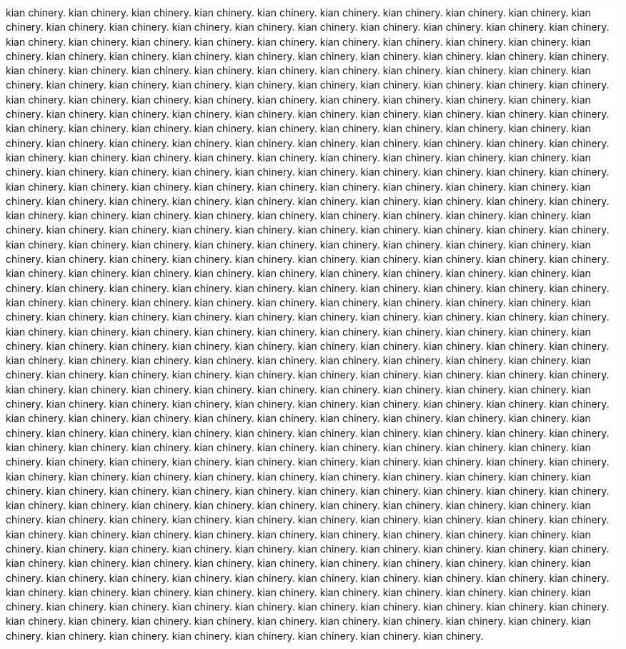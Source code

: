 kian chinery. kian chinery. kian chinery. kian chinery. kian chinery. kian chinery. kian chinery. kian chinery. kian chinery. kian chinery. kian chinery. kian chinery. kian chinery. kian chinery. kian chinery. kian chinery. kian chinery. kian chinery. kian chinery. kian chinery. kian chinery. kian chinery. kian chinery. kian chinery. kian chinery. kian chinery. 
kian chinery. kian chinery. kian chinery. kian chinery. kian chinery. kian chinery. kian chinery. kian chinery. kian chinery. kian chinery. kian chinery. kian chinery. kian chinery. kian chinery. kian chinery. kian chinery. kian chinery. kian chinery. kian chinery. kian chinery. kian chinery. kian chinery. kian chinery. kian chinery. kian chinery. kian chinery. 
kian chinery. kian chinery. kian chinery. kian chinery. kian chinery. kian chinery. kian chinery. kian chinery. kian chinery. kian chinery. kian chinery. kian chinery. kian chinery. kian chinery. kian chinery. kian chinery. kian chinery. kian chinery. kian chinery. kian chinery. kian chinery. kian chinery. kian chinery. kian chinery. kian chinery. kian chinery. 
kian chinery. kian chinery. kian chinery. kian chinery. kian chinery. kian chinery. kian chinery. kian chinery. kian chinery. kian chinery. kian chinery. kian chinery. kian chinery. kian chinery. kian chinery. kian chinery. kian chinery. kian chinery. kian chinery. kian chinery. kian chinery. kian chinery. kian chinery. kian chinery. kian chinery. kian chinery. 
kian chinery. kian chinery. kian chinery. kian chinery. kian chinery. kian chinery. kian chinery. kian chinery. kian chinery. kian chinery. kian chinery. kian chinery. kian chinery. kian chinery. kian chinery. kian chinery. kian chinery. kian chinery. kian chinery. kian chinery. kian chinery. kian chinery. kian chinery. kian chinery. kian chinery. kian chinery. 
kian chinery. kian chinery. kian chinery. kian chinery. kian chinery. kian chinery. kian chinery. kian chinery. kian chinery. kian chinery. kian chinery. kian chinery. kian chinery. kian chinery. kian chinery. kian chinery. kian chinery. kian chinery. kian chinery. kian chinery. kian chinery. kian chinery. kian chinery. kian chinery. kian chinery. kian chinery. 
kian chinery. kian chinery. kian chinery. kian chinery. kian chinery. kian chinery. kian chinery. kian chinery. kian chinery. kian chinery. kian chinery. kian chinery. kian chinery. kian chinery. kian chinery. kian chinery. kian chinery. kian chinery. kian chinery. kian chinery. kian chinery. kian chinery. kian chinery. kian chinery. kian chinery. kian chinery. 
kian chinery. kian chinery. kian chinery. kian chinery. kian chinery. kian chinery. kian chinery. kian chinery. kian chinery. kian chinery. kian chinery. kian chinery. kian chinery. kian chinery. kian chinery. kian chinery. kian chinery. kian chinery. kian chinery. kian chinery. kian chinery. kian chinery. kian chinery. kian chinery. kian chinery. kian chinery. 
kian chinery. kian chinery. kian chinery. kian chinery. kian chinery. kian chinery. kian chinery. kian chinery. kian chinery. kian chinery. kian chinery. kian chinery. kian chinery. kian chinery. kian chinery. kian chinery. kian chinery. kian chinery. kian chinery. kian chinery. kian chinery. kian chinery. kian chinery. kian chinery. kian chinery. kian chinery. 
kian chinery. kian chinery. kian chinery. kian chinery. kian chinery. kian chinery. kian chinery. kian chinery. kian chinery. kian chinery. kian chinery. kian chinery. kian chinery. kian chinery. kian chinery. kian chinery. kian chinery. kian chinery. kian chinery. kian chinery. kian chinery. kian chinery. kian chinery. kian chinery. kian chinery. kian chinery. 
kian chinery. kian chinery. kian chinery. kian chinery. kian chinery. kian chinery. kian chinery. kian chinery. kian chinery. kian chinery. kian chinery. kian chinery. kian chinery. kian chinery. kian chinery. kian chinery. kian chinery. kian chinery. kian chinery. kian chinery. kian chinery. kian chinery. kian chinery. kian chinery. kian chinery. kian chinery. 
kian chinery. kian chinery. kian chinery. kian chinery. kian chinery. kian chinery. kian chinery. kian chinery. kian chinery. kian chinery. kian chinery. kian chinery. kian chinery. kian chinery. kian chinery. kian chinery. kian chinery. kian chinery. kian chinery. kian chinery. kian chinery. kian chinery. kian chinery. kian chinery. kian chinery. kian chinery. 
kian chinery. kian chinery. kian chinery. kian chinery. kian chinery. kian chinery. kian chinery. kian chinery. kian chinery. kian chinery. kian chinery. kian chinery. kian chinery. kian chinery. kian chinery. kian chinery. kian chinery. kian chinery. kian chinery. kian chinery. kian chinery. kian chinery. kian chinery. kian chinery. kian chinery. kian chinery. 
kian chinery. kian chinery. kian chinery. kian chinery. kian chinery. kian chinery. kian chinery. kian chinery. kian chinery. kian chinery. kian chinery. kian chinery. kian chinery. kian chinery. kian chinery. kian chinery. kian chinery. kian chinery. kian chinery. kian chinery. kian chinery. kian chinery. kian chinery. kian chinery. kian chinery. kian chinery. 
kian chinery. kian chinery. kian chinery. kian chinery. kian chinery. kian chinery. kian chinery. kian chinery. kian chinery. kian chinery. kian chinery. kian chinery. kian chinery. kian chinery. kian chinery. kian chinery. kian chinery. kian chinery. kian chinery. kian chinery. kian chinery. kian chinery. kian chinery. kian chinery. kian chinery. kian chinery. 
kian chinery. kian chinery. kian chinery. kian chinery. kian chinery. kian chinery. kian chinery. kian chinery. kian chinery. kian chinery. kian chinery. kian chinery. kian chinery. kian chinery. kian chinery. kian chinery. kian chinery. kian chinery. kian chinery. kian chinery. kian chinery. kian chinery. kian chinery. kian chinery. kian chinery. kian chinery. 